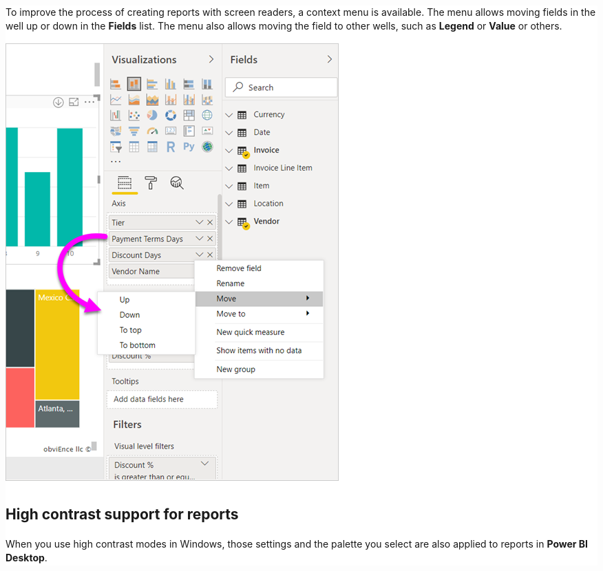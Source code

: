To improve the process of creating reports with screen readers, a context menu is available. The menu allows moving fields in the well up or down in the **Fields** list. The menu also allows moving the field to other wells, such as **Legend** or **Value** or others.

![Context menu in the Fields well lets you move fields up, down, or to another area](media/desktop-accessibility/accessibility-09.png)

## High contrast support for reports

When you use high contrast modes in Windows, those settings and the palette you select are also applied to reports in **Power BI Desktop**. 
